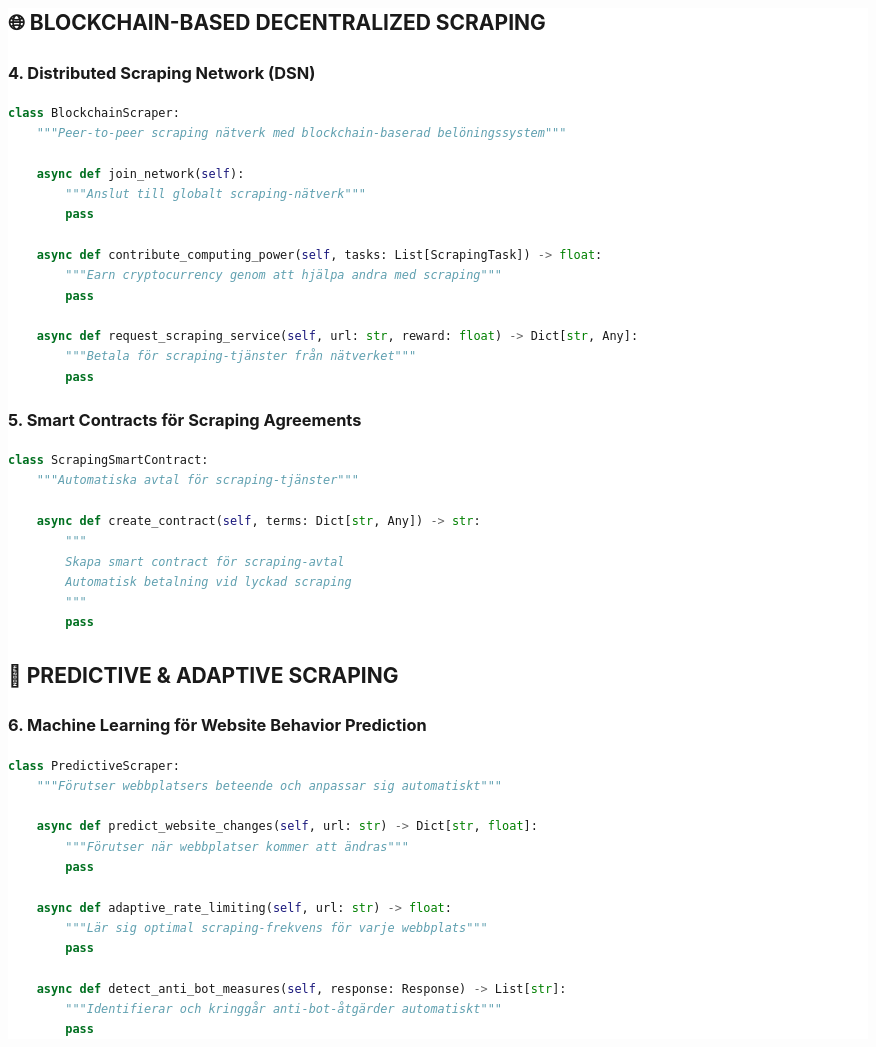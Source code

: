 ## 🌐 **BLOCKCHAIN-BASED DECENTRALIZED SCRAPING**

### **4. Distributed Scraping Network (DSN)**
```python
class BlockchainScraper:
    """Peer-to-peer scraping nätverk med blockchain-baserad belöningssystem"""
    
    async def join_network(self):
        """Anslut till globalt scraping-nätverk"""
        pass
    
    async def contribute_computing_power(self, tasks: List[ScrapingTask]) -> float:
        """Earn cryptocurrency genom att hjälpa andra med scraping"""
        pass
    
    async def request_scraping_service(self, url: str, reward: float) -> Dict[str, Any]:
        """Betala för scraping-tjänster från nätverket"""
        pass
```

### **5. Smart Contracts för Scraping Agreements**
```python
class ScrapingSmartContract:
    """Automatiska avtal för scraping-tjänster"""
    
    async def create_contract(self, terms: Dict[str, Any]) -> str:
        """
        Skapa smart contract för scraping-avtal
        Automatisk betalning vid lyckad scraping
        """
        pass
```

## 🔮 **PREDICTIVE & ADAPTIVE SCRAPING**

### **6. Machine Learning för Website Behavior Prediction**
```python
class PredictiveScraper:
    """Förutser webbplatsers beteende och anpassar sig automatiskt"""
    
    async def predict_website_changes(self, url: str) -> Dict[str, float]:
        """Förutser när webbplatser kommer att ändras"""
        pass
    
    async def adaptive_rate_limiting(self, url: str) -> float:
        """Lär sig optimal scraping-frekvens för varje webbplats"""
        pass
    
    async def detect_anti_bot_measures(self, response: Response) -> List[str]:
        """Identifierar och kringgår anti-bot-åtgärder automatiskt"""
        pass
```
